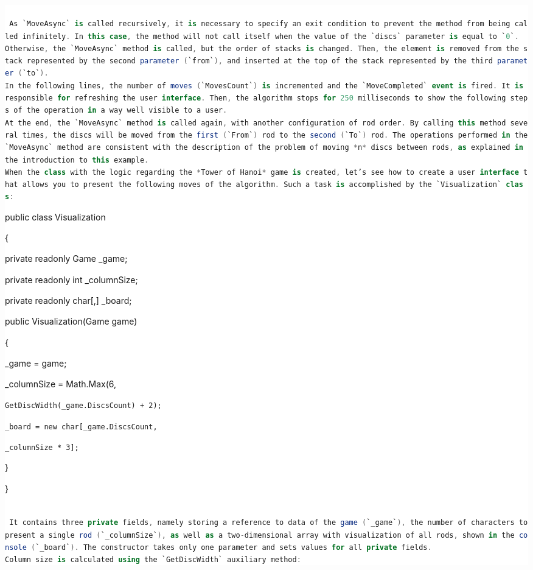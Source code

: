 ```cs

 As `MoveAsync` is called recursively, it is necessary to specify an exit condition to prevent the method from being called infinitely. In this case, the method will not call itself when the value of the `discs` parameter is equal to `0`.
Otherwise, the `MoveAsync` method is called, but the order of stacks is changed. Then, the element is removed from the stack represented by the second parameter (`from`), and inserted at the top of the stack represented by the third parameter (`to`).
In the following lines, the number of moves (`MovesCount`) is incremented and the `MoveCompleted` event is fired. It is responsible for refreshing the user interface. Then, the algorithm stops for 250 milliseconds to show the following steps of the operation in a way well visible to a user.
At the end, the `MoveAsync` method is called again, with another configuration of rod order. By calling this method several times, the discs will be moved from the first (`From`) rod to the second (`To`) rod. The operations performed in the `MoveAsync` method are consistent with the description of the problem of moving *n* discs between rods, as explained in the introduction to this example.
When the class with the logic regarding the *Tower of Hanoi* game is created, let’s see how to create a user interface that allows you to present the following moves of the algorithm. Such a task is accomplished by the `Visualization` class:

```

public class Visualization

{

private readonly Game _game;

private readonly int _columnSize;

private readonly char[,] _board;

public Visualization(Game game)

{

_game = game;

_columnSize = Math.Max(6,

`GetDiscWidth(_game.DiscsCount) + 2);`

`_board = new char[_game.DiscsCount,`

`_columnSize * 3];`

}

}

```cs

 It contains three private fields, namely storing a reference to data of the game (`_game`), the number of characters to present a single rod (`_columnSize`), as well as a two-dimensional array with visualization of all rods, shown in the console (`_board`). The constructor takes only one parameter and sets values for all private fields.
Column size is calculated using the `GetDiscWidth` auxiliary method:

```
